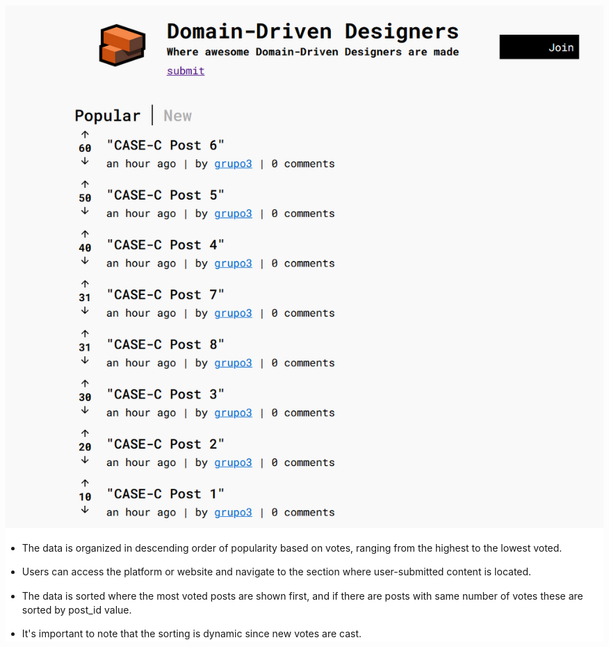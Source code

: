 ![CASE-C](/docs/GQSOFT1/png/CASE_C.png)

  - The data is organized in descending order of popularity based on votes, ranging from the highest to the lowest voted. 
  
  - Users can access the platform or website and navigate to the section where user-submitted content is located. 
  
  - The data is sorted where the most voted posts are shown first, and if there are posts with same number of votes these are sorted by post_id value. 
  
  - It's important to note that the sorting is dynamic since new votes are cast.
  